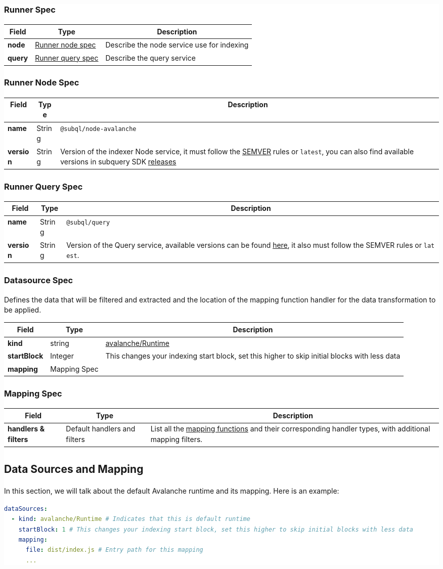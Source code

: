 ### Runner Spec

| Field     | Type                                               | Description                                |
| --------- | -------------------------------------------------- | ------------------------------------------ |
| **node**  | [Runner node spec](manifest.md#runner-node-spec)   | Describe the node service use for indexing |
| **query** | [Runner query spec](manifest.md#runner-query-spec) | Describe the query service                 |

### Runner Node Spec

| Field       | Type   | Description                                                                                                                                                                                                          |
| ----------- | ------ | -------------------------------------------------------------------------------------------------------------------------------------------------------------------------------------------------------------------- |
| **name**    | String | `@subql/node-avalanche`                                                                                                                                                                                              |
| **version** | String | Version of the indexer Node service, it must follow the [SEMVER](https://semver.org/) rules or `latest`, you can also find available versions in subquery SDK [releases](https://github.com/subquery/subql/releases) |

### Runner Query Spec

| Field       | Type   | Description                                                                                                                                                                                      |
| ----------- | ------ | ------------------------------------------------------------------------------------------------------------------------------------------------------------------------------------------------ |
| **name**    | String | `@subql/query`                                                                                                                                                                                   |
| **version** | String | Version of the Query service, available versions can be found [here](https://github.com/subquery/subql/blob/main/packages/query/CHANGELOG.md), it also must follow the SEMVER rules or `latest`. |

### Datasource Spec

Defines the data that will be filtered and extracted and the location of the mapping function handler for the data transformation to be applied.

| Field          | Type         | Description                                                                                   |
| -------------- | ------------ | --------------------------------------------------------------------------------------------- |
| **kind**       | string       | [avalanche/Runtime](manifest.md#data-sources-and-mapping)                                     |
| **startBlock** | Integer      | This changes your indexing start block, set this higher to skip initial blocks with less data |
| **mapping**    | Mapping Spec |                                                                                               |

### Mapping Spec

| Field                  | Type                         | Description                                                                                                            |
| ---------------------- | ---------------------------- | ---------------------------------------------------------------------------------------------------------------------- |
| **handlers & filters** | Default handlers and filters | List all the [mapping functions](./mapping.md) and their corresponding handler types, with additional mapping filters. |

## Data Sources and Mapping

In this section, we will talk about the default Avalanche runtime and its mapping. Here is an example:

```yml
dataSources:
  - kind: avalanche/Runtime # Indicates that this is default runtime
    startBlock: 1 # This changes your indexing start block, set this higher to skip initial blocks with less data
    mapping:
      file: dist/index.js # Entry path for this mapping
      ...
```

